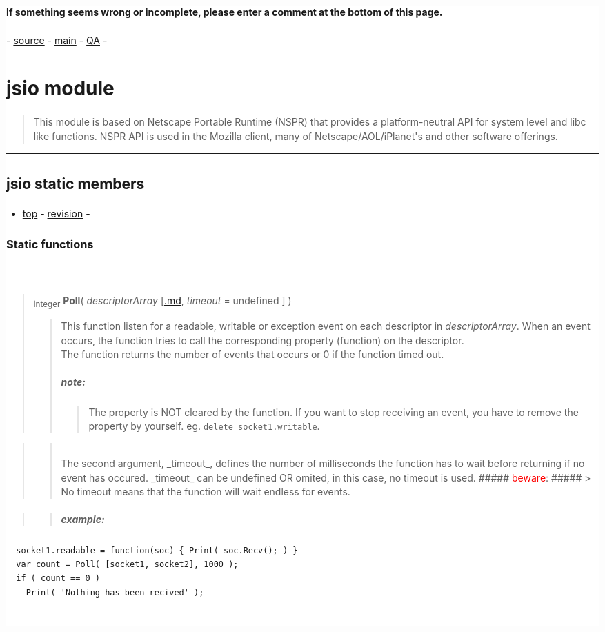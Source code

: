 <b>If something seems wrong or incomplete, please enter <a href='#commentform.md'>a comment at the bottom of this page</a>.</b><br /><br />- [source](http://jslibs.googlecode.com/svn/trunk/./src/jsio/) - [main](JSLibs.md) - [QA](http://jslibs.googlecode.com/svn/trunk/./src/jsio/qa.js) -
# jsio module #

> This module is based on Netscape Portable Runtime (NSPR) that provides a platform-neutral API for system level and libc like functions.
> NSPR API is used in the Mozilla client, many of Netscape/AOL/iPlanet's and other software offerings.
> 



---

## jsio static members ##
- [top](#jsio_module.md) -
[revision](http://code.google.com/p/jslibs/source/browse/trunk/./src/jsio/static.cpp?r=2577) -

### Static functions ###

#### <font color='white' size='1'><b>Poll</b></font> ####
> <sub>integer</sub> <b>Poll</b>( _descriptorArray_ [[.md](.md), _timeout_ = undefined ] )
> > This function listen for a readable, writable or exception event on each descriptor in _descriptorArray_.
> > When an event occurs, the function tries to call the corresponding property (function) on the descriptor.
> > <br />
> > The function returns the number of events that occurs or 0 if the function timed out.
> > ##### note: #####
> > > The property is NOT cleared by the function.
> > > If you want to stop receiving an event, you have to remove the property by yourself. eg. `delete socket1.writable`.

> > <br />
> > The second argument, _timeout_, defines the number of milliseconds the function has to wait before returning if no event has occured.
> > _timeout_ can be undefined OR omited, in this case, no timeout is used.
> > ##### <font color='red'>beware</font>: #####
> > > No timeout means that the function will wait endless for events.

> > ##### example: #####
```
  socket1.readable = function(soc) { Print( soc.Recv(); ) }
  var count = Poll( [socket1, socket2], 1000 );
  if ( count == 0 )
    Print( 'Nothing has been recived' );
```

#### <font color='white' size='1'><b>IsReadable</b></font> ####
